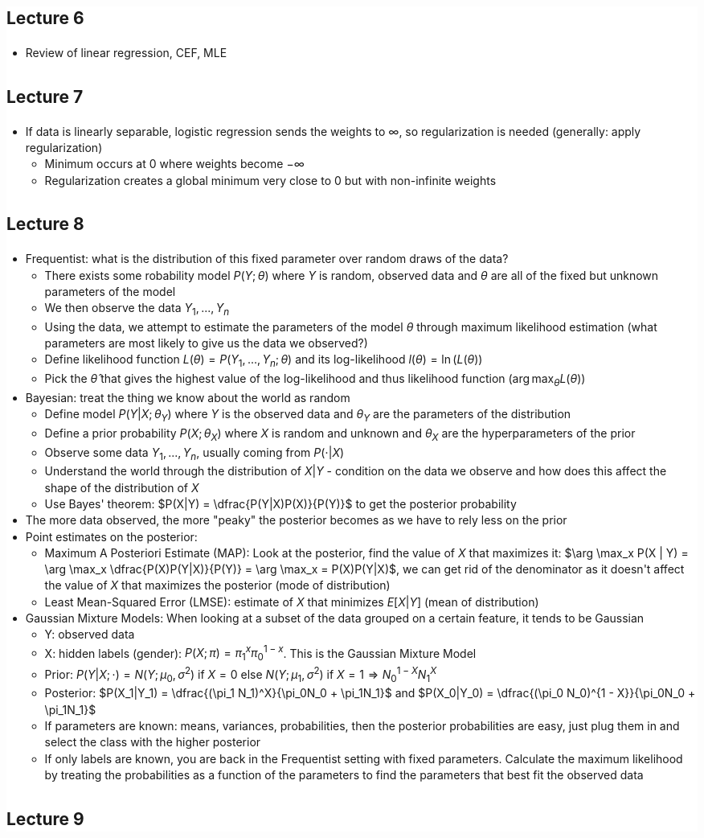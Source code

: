 ## Lecture 6
- Review of linear regression, CEF, MLE

## Lecture 7
- If data is linearly separable, logistic regression sends the weights to $\infty$, so regularization is needed (generally: apply regularization)
    - Minimum occurs at 0 where weights become $-\infty$
    - Regularization creates a global minimum very close to 0 but with non-infinite weights

## Lecture 8
- Frequentist: what is the distribution of this fixed parameter over random draws of the data?
    - There exists some robability model $P(Y; \theta)$ where $Y$ is random, observed data and $\theta$ are all of the fixed but unknown parameters of the model
    - We then observe the data $Y_1, ..., Y_n$
    - Using the data, we attempt to estimate the parameters of the model $\theta$ through maximum likelihood estimation (what parameters are most likely to give us the data we observed?)
    - Define likelihood function $L(\theta) = P(Y_1, ..., Y_n; \theta)$ and its log-likelihood $l(\theta) = \ln(L(\theta))$
    - Pick the $\hat \theta$ that gives the highest value of the log-likelihood and thus likelihood function ($\arg \max_\theta L(\theta))$
- Bayesian: treat the thing we know about the world as random
    - Define model $P(Y|X; \theta_Y)$ where $Y$ is the observed data and $\theta_Y$ are the parameters of the distribution
    - Define a prior probability $P(X; \theta_X)$ where $X$ is random and unknown and $\theta_X$ are the hyperparameters of the prior
    - Observe some data $Y_1, ..., Y_n$, usually coming from $P(\cdot | X)$
    - Understand the world through the distribution of $X|Y$ - condition on the data we observe and how does this affect the shape of the distribution of $X$
    - Use Bayes' theorem: $P(X|Y) = \dfrac{P(Y|X)P(X)}{P(Y)}$ to get the posterior probability
- The more data observed, the more "peaky" the posterior becomes as we have to rely less on the prior
- Point estimates on the posterior:
    - Maximum A Posteriori Estimate (MAP): Look at the posterior, find the value of $X$ that maximizes it: $\arg \max_x P(X | Y) = \arg \max_x \dfrac{P(X)P(Y|X)}{P(Y)} = \arg \max_x = P(X)P(Y|X)$, we can get rid of the denominator as it doesn't affect the value of $X$ that maximizes the posterior (mode of distribution)
    - Least Mean-Squared Error (LMSE): estimate of $X$ that minimizes $E[X|Y]$ (mean of distribution)
- Gaussian Mixture Models: When looking at a subset of the data grouped on a certain feature, it tends to be Gaussian
    - Y: observed data
    - X: hidden labels (gender): $P(X; \pi) = \pi_1^x \pi_0^{1 - x}$. This is the Gaussian Mixture Model
    - Prior: $P(Y|X; \cdot) = N(Y; \mu_0, \sigma^2)$ if $X = 0$ else $N(Y; \mu_1, \sigma^2)$ if $X = 1 \Rightarrow N_0^{1 - X} N_1^X$
    - Posterior: $P(X_1|Y_1) = \dfrac{(\pi_1 N_1)^X}{\pi_0N_0 + \pi_1N_1}$ and $P(X_0|Y_0) = \dfrac{(\pi_0 N_0)^{1 - X}}{\pi_0N_0 + \pi_1N_1}$
    - If parameters are known: means, variances, probabilities, then the posterior probabilities are easy, just plug them in and select the class with the higher posterior
    - If only labels are known, you are back in the Frequentist setting with fixed parameters. Calculate the maximum likelihood by treating the probabilities as a function of the parameters to find the parameters that best fit the observed data

## Lecture 9



